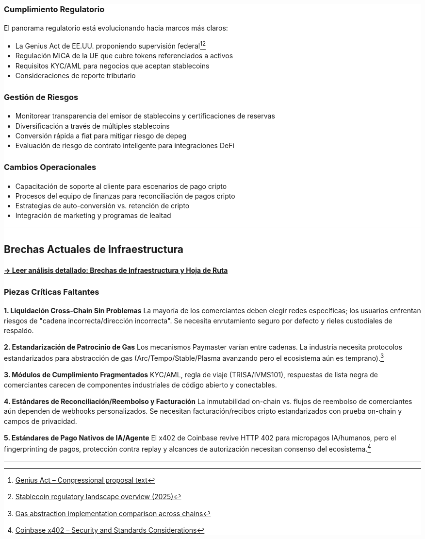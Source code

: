 ### Cumplimiento Regulatorio
El panorama regulatorio está evolucionando hacia marcos más claros:
- La Genius Act de EE.UU. proponiendo supervisión federal[^49][^50]
- Regulación MiCA de la UE que cubre tokens referenciados a activos
- Requisitos KYC/AML para negocios que aceptan stablecoins
- Consideraciones de reporte tributario

### Gestión de Riesgos
- Monitorear transparencia del emisor de stablecoins y certificaciones de reservas
- Diversificación a través de múltiples stablecoins
- Conversión rápida a fiat para mitigar riesgo de depeg
- Evaluación de riesgo de contrato inteligente para integraciones DeFi

### Cambios Operacionales
- Capacitación de soporte al cliente para escenarios de pago cripto
- Procesos del equipo de finanzas para reconciliación de pagos cripto
- Estrategias de auto-conversión vs. retención de cripto
- Integración de marketing y programas de lealtad

---

## <a name="brechas-infraestructura"></a>Brechas Actuales de Infraestructura

**[→ Leer análisis detallado: Brechas de Infraestructura y Hoja de Ruta](./es/infrastructure-gaps-roadmap.md)**

### Piezas Críticas Faltantes

**1. Liquidación Cross-Chain Sin Problemas**
La mayoría de los comerciantes deben elegir redes específicas; los usuarios enfrentan riesgos de "cadena incorrecta/dirección incorrecta". Se necesita enrutamiento seguro por defecto y rieles custodiales de respaldo.

**2. Estandarización de Patrocinio de Gas**
Los mecanismos Paymaster varían entre cadenas. La industria necesita protocolos estandarizados para abstracción de gas (Arc/Tempo/Stable/Plasma avanzando pero el ecosistema aún es temprano).[^51]

**3. Módulos de Cumplimiento Fragmentados**
KYC/AML, regla de viaje (TRISA/IVMS101), respuestas de lista negra de comerciantes carecen de componentes industriales de código abierto y conectables.

**4. Estándares de Reconciliación/Reembolso y Facturación**
La inmutabilidad on-chain vs. flujos de reembolso de comerciantes aún dependen de webhooks personalizados. Se necesitan facturación/recibos cripto estandarizados con prueba on-chain y campos de privacidad.

**5. Estándares de Pago Nativos de IA/Agente**
El x402 de Coinbase revive HTTP 402 para micropagos IA/humanos, pero el fingerprinting de pagos, protección contra replay y alcances de autorización necesitan consenso del ecosistema.[^52]

---


[^1]: [Coinbase Research – New Framework for Stablecoin Growth](https://www.coinbase.com/blog/new-framework-for-stablecoin-growth)
[^2]: [Industry data compiled from multiple sources (2024-2025)](https://www.theblock.co/data/stablecoins)
[^3]: [Market capitalization data from stablecoin tracking platforms (mid-2025)](https://www.coingecko.com/en/categories/stablecoins)
[^4]: [Visa News – Stablecoin Settlement Expansion](https://usa.visa.com/visa-everywhere/blog/expanding-stablecoin-settlement-capabilities.html)
[^5]: [FXC Intelligence – Cross-border Payments Analysis](https://fxcintel.com/research/cross-border-payment-trends)
[^6]: [Tether Plasma announcement – Zero-fee USDT transfers](https://tether.io/news/introducing-plasma-zero-fee-usdt-blockchain)
[^7]: [Analysis of micropayment economics with stablecoins](https://www.paradigm.xyz/2025/01/micropayment-economics-stablecoins)
[^8]: [Nasdaq/Motley Fool – USDC vs Tether & Global Usage (350M users)](https://www.nasdaq.com/articles/usdc-vs-usdt-comparing-leading-stablecoins)
[^9]: [PayPal Newsroom – PayPal Launches U.S. Dollar Stablecoin (PYUSD)](https://newsroom.paypal-corp.com/2023-08-07-PayPal-Launches-U-S-Dollar-Stablecoin)
[^10]: [Paxos Trust – PYUSD Technical Documentation](https://paxos.com/pyusd)
[^11]: [PayPal – Venmo PYUSD Integration Announcement](https://newsroom.paypal-corp.com/2023-10-venmo-adds-pyusd-support)
[^12]: [Stripe Newsroom – Shopify Merchants to Accept USDC via Stripe](https://stripe.com/newsroom/news/shopify-usdc-payments)
[^13]: [Stripe Documentation – Crypto Payment Processing](https://docs.stripe.com/crypto)
[^14]: [Shopify – Stablecoin Payment Integration Guide](https://help.shopify.com/en/manual/payments/alternative-payment-methods/cryptocurrency)
[^15]: [Paradigm (Matt Huang) – Tempo: The Blockchain Designed for Payments](https://www.paradigm.xyz/2025/02/tempo-blockchain-for-payments)
[^16]: [Stripe – Tempo Blockchain Announcement](https://stripe.com/blog/tempo-blockchain-launch)
[^17]: [Tempo Foundation – Partnership Announcements](https://tempo.org/partners)
[^18]: [Cognitive Revolution Podcast – Coinbase's x402 Micropayments Protocol](https://www.cognitiverevolution.ai/coinbase-x402-protocol)
[^19]: [Coinbase – x402 Protocol Documentation](https://docs.cloud.coinbase.com/x402)
[^20]: [x402 Foundation – Use Cases for AI Agent Payments](https://x402.org/use-cases)
[^21]: [Circle – Arc Blockchain Launch Announcement](https://www.circle.com/blog/introducing-arc-blockchain)
[^22]: [Circle Arc Documentation – USDC Gas Mechanism](https://developers.circle.com/arc/docs/usdc-gas)
[^23]: [Circle Arc – Built-in FX Engine Technical Details](https://developers.circle.com/arc/docs/fx-engine)
[^24]: [Circle Arc – Privacy Features Overview](https://developers.circle.com/arc/docs/privacy)
[^25]: [Circle Arc – Enterprise Integration Guide](https://developers.circle.com/arc/docs/enterprise-guide)
[^26]: [ChainCatcher – Next Battle of Stablecoins (Arc, Plasma, Stable, Tempo)](https://www.chaincatcher.com/en/article/2024/stablecoin-blockchain-wars)
[^27]: [Tether – Plasma Blockchain Announcement](https://tether.io/news/plasma-blockchain-launch)
[^28]: [Bitfinex – Plasma Development Partnership](https://www.bitfinex.com/posts/plasma-partnership-tether)
[^29]: [Tether Stable – Gas Fee Mechanism](https://tether.io/stable/gas-fees)
[^30]: [Tether – USDT Variants Documentation (gasUSDT, USDT0)](https://tether.io/developers/usdt-variants)
[^31]: [O'Daily News – Stablecoin Chains (Plasma One, Stable Pay)](https://www.odaily.news/en/post/stablecoin-payment-chains-2025)
[^32]: [Plasma One – Digital Wallet Launch](https://plasma.one/wallet)
[^33]: [Stablecoin reserve composition analysis (2025)](https://www.circle.com/en/usdc/transparency)
[^34]: [USDC Smart Contract – Freeze/Blacklist Functions](https://etherscan.io/address/0xa0b86991c6218b36c1d19d4a2e9eb0ce3606eb48#code)
[^35]: [Regulatory compliance mechanisms in major stablecoins](https://www.coindesk.com/policy/stablecoin-compliance-mechanisms)
[^36]: [Layer-1 blockchain comparison for payment applications](https://www.theblock.co/data/blockchain-comparison)
[^37]: [Performance benchmarking: Arc, Tempo, Stable/Plasma](https://messari.io/report/payment-blockchain-performance-comparison)
[^38]: [Tempo Technical Documentation – Multi-Stablecoin Gas](https://docs.tempo.org/gas-abstraction)
[^39]: [Circle Arc – Gas Fee Structure](https://developers.circle.com/arc/docs/fees)
[^40]: [Tether – USDT Gas Implementation](https://tether.io/developers/gas-implementation)
[^41]: [EIP-4337 and EIP-7702 Paymaster Specifications](https://eips.ethereum.org/EIPS/eip-4337)
[^42]: [Nasdaq – U.S. Genius Act Stablecoin Regulation](https://www.nasdaq.com/articles/genius-act-stablecoin-regulation-explained)
[^43]: [Federal stablecoin oversight framework (2025)](https://www.federalreserve.gov/publications/stablecoin-oversight-framework.htm)
[^44]: [PayPal PYUSD incident – Mint/burn correction (2025)](https://newsroom.paypal-corp.com/2025-pyusd-incident-response)
[^45]: [Stripe – Global Stablecoin Demand Analysis](https://stripe.com/blog/global-stablecoin-demand)
[^46]: [Stripe – Merchant Expansion via Crypto Payments](https://stripe.com/blog/merchant-crypto-expansion)
[^47]: [Shopify – USDC Merchant Adoption Statistics](https://www.shopify.com/blog/usdc-merchant-adoption)
[^48]: [Reports: Amazon and Walmart stablecoin exploration](https://www.reuters.com/technology/amazon-walmart-explore-stablecoin-payments)
[^49]: [Genius Act – Congressional proposal text](https://www.congress.gov/bill/genius-act)
[^50]: [Stablecoin regulatory landscape overview (2025)](https://www.coindesk.com/policy/stablecoin-regulation-2025-overview)
[^51]: [Gas abstraction implementation comparison across chains](https://blog.coinbase.com/gas-abstraction-comparison)
[^52]: [Coinbase x402 – Security and Standards Considerations](https://blog.coinbase.com/x402-security-standards)
[^53]: [Stripe – Tempo Partnership Ecosystem](https://stripe.com/blog/tempo-partnerships)
[^54]: [Circle – Arc Vertical Integration Strategy](https://www.circle.com/blog/arc-integration-strategy)
[^55]: [Tether – Closed-loop Ecosystem Architecture](https://tether.io/ecosystem-architecture)
[^56]: [Visa – On-chain Settlement Platform Expansion](https://usa.visa.com/visa-everywhere/blog/on-chain-settlement-expansion.html)
[^57]: [PayPal – PYUSD Ecosystem Integration](https://newsroom.paypal-corp.com/pyusd-ecosystem-integration)
[^58]: [Coinbase – x402 Standard Adoption](https://blog.coinbase.com/x402-standard-adoption)
[^59]: [Payment routing optimization strategies](https://www.paradigm.xyz/2025/payment-routing-optimization)
[^60]: [Cross-chain bridge protocols and stablecoin swaps](https://chainlink.io/cross-chain/ccip)
[^61]: [AI agent payment authorization frameworks](https://x402.org/agent-authorization)
[^62]: [Stablecoin issuer partnership programs](https://www.circle.com/partners)
[^63]: [Industry analysis – "Stablecoin Wars" competitive landscape](https://www.coindesk.com/business/stablecoin-wars-analysis)
[^64]: [ChainCatcher – Competitive Analysis of New Stablecoin Chains](https://www.chaincatcher.com/en/article/2025/stablecoin-chain-competition)
[^65]: [Market research – Stablecoin adoption projections](https://www.coinbase.com/institutional/research-insights/research/market-intelligence/stablecoin-market-projections)
[^66]: [Analyst forecasts: Stablecoin market to $1T+](https://www.coindesk.com/markets/stablecoin-market-trillion-forecast)
[^67]: [Transaction volume growth trajectory analysis](https://www.theblock.co/data/stablecoins/transaction-volume)